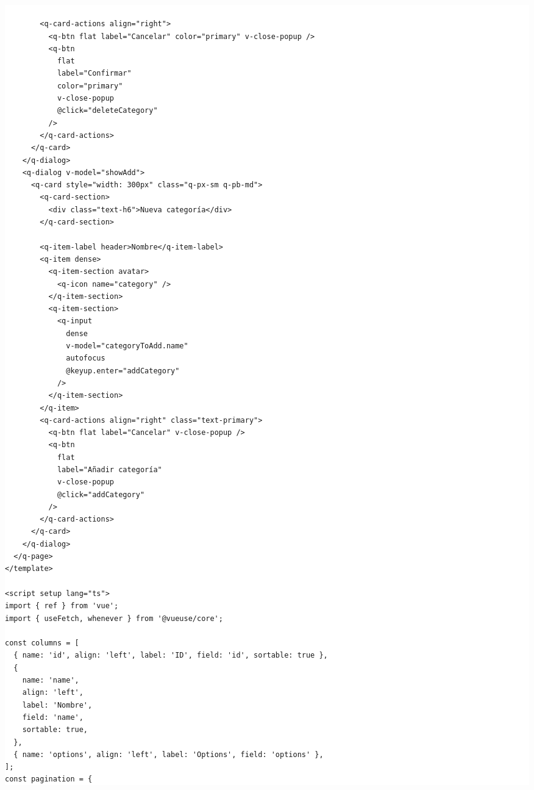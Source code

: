 ```

        <q-card-actions align="right">
          <q-btn flat label="Cancelar" color="primary" v-close-popup />
          <q-btn
            flat
            label="Confirmar"
            color="primary"
            v-close-popup
            @click="deleteCategory"
          />
        </q-card-actions>
      </q-card>
    </q-dialog>
    <q-dialog v-model="showAdd">
      <q-card style="width: 300px" class="q-px-sm q-pb-md">
        <q-card-section>
          <div class="text-h6">Nueva categoría</div>
        </q-card-section>

        <q-item-label header>Nombre</q-item-label>
        <q-item dense>
          <q-item-section avatar>
            <q-icon name="category" />
          </q-item-section>
          <q-item-section>
            <q-input
              dense
              v-model="categoryToAdd.name"
              autofocus
              @keyup.enter="addCategory"
            />
          </q-item-section>
        </q-item>
        <q-card-actions align="right" class="text-primary">
          <q-btn flat label="Cancelar" v-close-popup />
          <q-btn
            flat
            label="Añadir categoría"
            v-close-popup
            @click="addCategory"
          />
        </q-card-actions>
      </q-card>
    </q-dialog>
  </q-page>
</template>

<script setup lang="ts">
import { ref } from 'vue';
import { useFetch, whenever } from '@vueuse/core';

const columns = [
  { name: 'id', align: 'left', label: 'ID', field: 'id', sortable: true },
  {
    name: 'name',
    align: 'left',
    label: 'Nombre',
    field: 'name',
    sortable: true,
  },
  { name: 'options', align: 'left', label: 'Options', field: 'options' },
];
const pagination = {
```